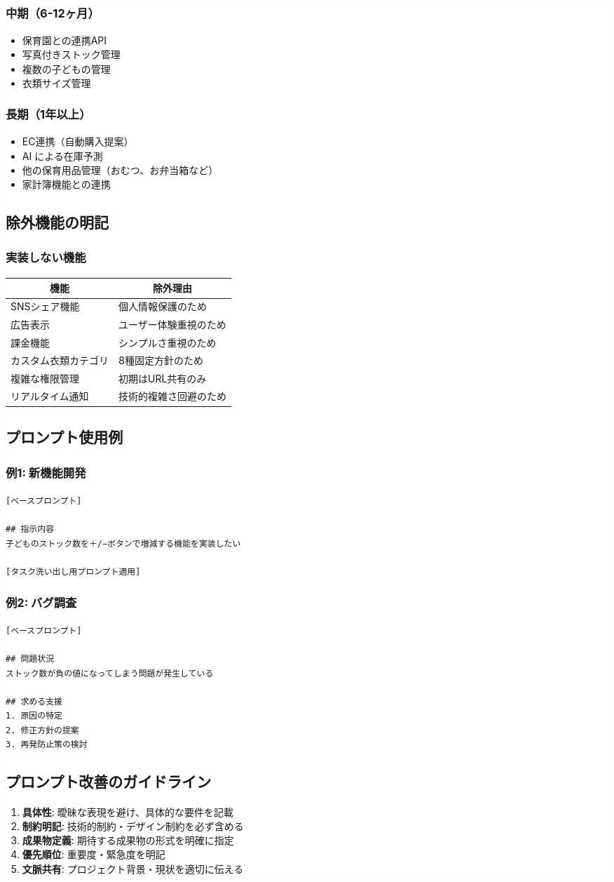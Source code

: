 ### 中期（6-12ヶ月）
- 保育園との連携API
- 写真付きストック管理
- 複数の子どもの管理
- 衣類サイズ管理

### 長期（1年以上）
- EC連携（自動購入提案）
- AI による在庫予測
- 他の保育用品管理（おむつ、お弁当箱など）
- 家計簿機能との連携

## 除外機能の明記

### 実装しない機能

| 機能 | 除外理由 |
|------|----------|
| SNSシェア機能 | 個人情報保護のため |
| 広告表示 | ユーザー体験重視のため |
| 課金機能 | シンプルさ重視のため |
| カスタム衣類カテゴリ | 8種固定方針のため |
| 複雑な権限管理 | 初期はURL共有のみ |
| リアルタイム通知 | 技術的複雑さ回避のため |

## プロンプト使用例

### 例1: 新機能開発

```
[ベースプロンプト]

## 指示内容
子どものストック数を＋/−ボタンで増減する機能を実装したい

[タスク洗い出し用プロンプト適用]
```

### 例2: バグ調査

```
[ベースプロンプト]

## 問題状況
ストック数が負の値になってしまう問題が発生している

## 求める支援
1. 原因の特定
2. 修正方針の提案
3. 再発防止策の検討
```

## プロンプト改善のガイドライン

1. **具体性**: 曖昧な表現を避け、具体的な要件を記載
2. **制約明記**: 技術的制約・デザイン制約を必ず含める
3. **成果物定義**: 期待する成果物の形式を明確に指定
4. **優先順位**: 重要度・緊急度を明記
5. **文脈共有**: プロジェクト背景・現状を適切に伝える